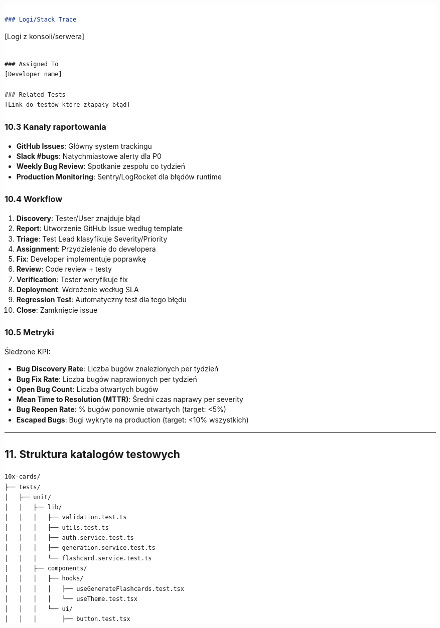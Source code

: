 ```markdown

### Logi/Stack Trace
```

[Logi z konsoli/serwera]

```

### Assigned To
[Developer name]

### Related Tests
[Link do testów które złapały błąd]
```

### 10.3 Kanały raportowania

- **GitHub Issues**: Główny system trackingu
- **Slack #bugs**: Natychmiastowe alerty dla P0
- **Weekly Bug Review**: Spotkanie zespołu co tydzień
- **Production Monitoring**: Sentry/LogRocket dla błędów runtime

### 10.4 Workflow

1. **Discovery**: Tester/User znajduje błąd
2. **Report**: Utworzenie GitHub Issue według template
3. **Triage**: Test Lead klasyfikuje Severity/Priority
4. **Assignment**: Przydzielenie do developera
5. **Fix**: Developer implementuje poprawkę
6. **Review**: Code review + testy
7. **Verification**: Tester weryfikuje fix
8. **Deployment**: Wdrożenie według SLA
9. **Regression Test**: Automatyczny test dla tego błędu
10. **Close**: Zamknięcie issue

### 10.5 Metryki

Śledzone KPI:

- **Bug Discovery Rate**: Liczba bugów znalezionych per tydzień
- **Bug Fix Rate**: Liczba bugów naprawionych per tydzień
- **Open Bug Count**: Liczba otwartych bugów
- **Mean Time to Resolution (MTTR)**: Średni czas naprawy per severity
- **Bug Reopen Rate**: % bugów ponownie otwartych (target: <5%)
- **Escaped Bugs**: Bugi wykryte na production (target: <10% wszystkich)

---

## 11. Struktura katalogów testowych

```
10x-cards/
├── tests/
│   ├── unit/
│   │   ├── lib/
│   │   │   ├── validation.test.ts
│   │   │   ├── utils.test.ts
│   │   │   ├── auth.service.test.ts
│   │   │   ├── generation.service.test.ts
│   │   │   └── flashcard.service.test.ts
│   │   ├── components/
│   │   │   ├── hooks/
│   │   │   │   ├── useGenerateFlashcards.test.tsx
│   │   │   │   └── useTheme.test.tsx
│   │   │   └── ui/
│   │   │       ├── button.test.tsx
```